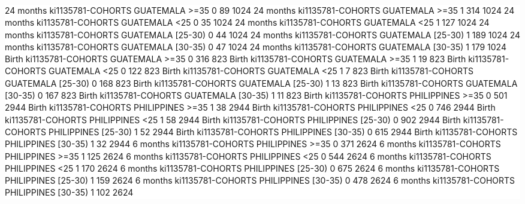 24 months   ki1135781-COHORTS          GUATEMALA                      >=35             0       89    1024
24 months   ki1135781-COHORTS          GUATEMALA                      >=35             1      314    1024
24 months   ki1135781-COHORTS          GUATEMALA                      <25              0       35    1024
24 months   ki1135781-COHORTS          GUATEMALA                      <25              1      127    1024
24 months   ki1135781-COHORTS          GUATEMALA                      [25-30)          0       44    1024
24 months   ki1135781-COHORTS          GUATEMALA                      [25-30)          1      189    1024
24 months   ki1135781-COHORTS          GUATEMALA                      [30-35)          0       47    1024
24 months   ki1135781-COHORTS          GUATEMALA                      [30-35)          1      179    1024
Birth       ki1135781-COHORTS          GUATEMALA                      >=35             0      316     823
Birth       ki1135781-COHORTS          GUATEMALA                      >=35             1       19     823
Birth       ki1135781-COHORTS          GUATEMALA                      <25              0      122     823
Birth       ki1135781-COHORTS          GUATEMALA                      <25              1        7     823
Birth       ki1135781-COHORTS          GUATEMALA                      [25-30)          0      168     823
Birth       ki1135781-COHORTS          GUATEMALA                      [25-30)          1       13     823
Birth       ki1135781-COHORTS          GUATEMALA                      [30-35)          0      167     823
Birth       ki1135781-COHORTS          GUATEMALA                      [30-35)          1       11     823
Birth       ki1135781-COHORTS          PHILIPPINES                    >=35             0      501    2944
Birth       ki1135781-COHORTS          PHILIPPINES                    >=35             1       38    2944
Birth       ki1135781-COHORTS          PHILIPPINES                    <25              0      746    2944
Birth       ki1135781-COHORTS          PHILIPPINES                    <25              1       58    2944
Birth       ki1135781-COHORTS          PHILIPPINES                    [25-30)          0      902    2944
Birth       ki1135781-COHORTS          PHILIPPINES                    [25-30)          1       52    2944
Birth       ki1135781-COHORTS          PHILIPPINES                    [30-35)          0      615    2944
Birth       ki1135781-COHORTS          PHILIPPINES                    [30-35)          1       32    2944
6 months    ki1135781-COHORTS          PHILIPPINES                    >=35             0      371    2624
6 months    ki1135781-COHORTS          PHILIPPINES                    >=35             1      125    2624
6 months    ki1135781-COHORTS          PHILIPPINES                    <25              0      544    2624
6 months    ki1135781-COHORTS          PHILIPPINES                    <25              1      170    2624
6 months    ki1135781-COHORTS          PHILIPPINES                    [25-30)          0      675    2624
6 months    ki1135781-COHORTS          PHILIPPINES                    [25-30)          1      159    2624
6 months    ki1135781-COHORTS          PHILIPPINES                    [30-35)          0      478    2624
6 months    ki1135781-COHORTS          PHILIPPINES                    [30-35)          1      102    2624